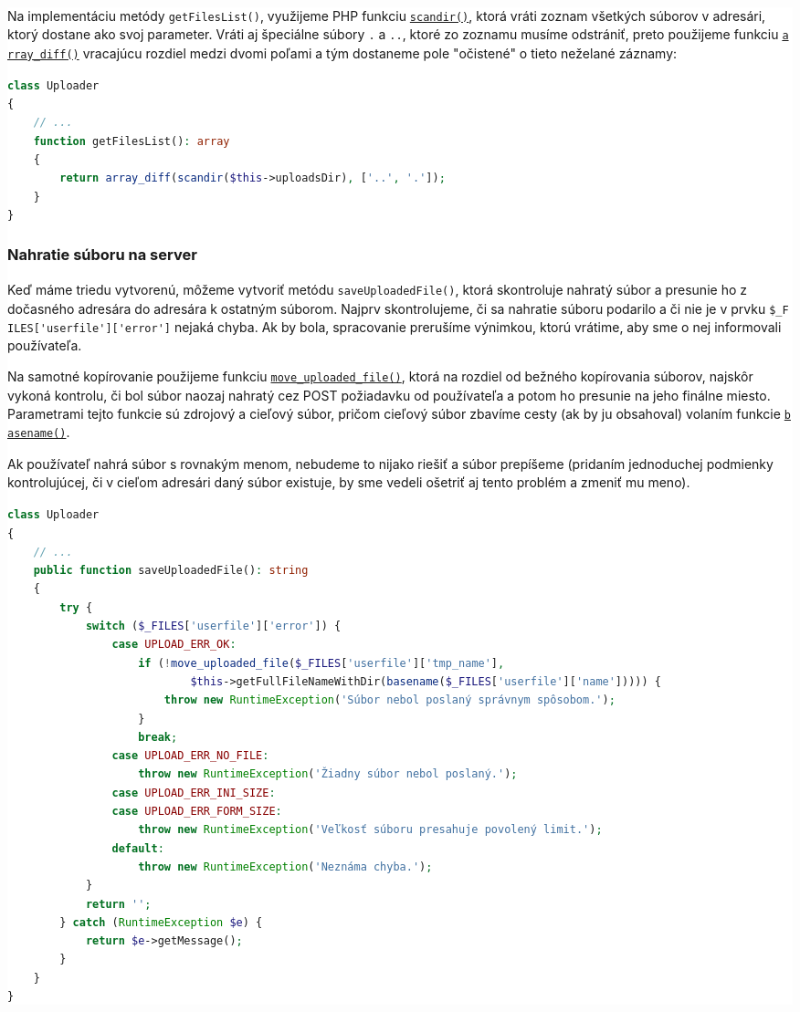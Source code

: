 Na implementáciu metódy `getFilesList()`, využijeme PHP funkciu [`scandir()`](https://www.php.net/manual/en/function.scandir.php), ktorá vráti zoznam všetkých súborov v adresári, ktorý dostane ako svoj parameter. Vráti aj špeciálne súbory `.` a `..`, ktoré zo zoznamu musíme odstrániť, preto použijeme funkciu [`array_diff()`](https://www.php.net/manual/en/function.array-diff.php) vracajúcu rozdiel medzi dvomi poľami a tým dostaneme pole "očistené" o&nbsp;tieto neželané záznamy:

```php
class Uploader
{
    // ...
    function getFilesList(): array
    {
        return array_diff(scandir($this->uploadsDir), ['..', '.']);
    }
}
```

### Nahratie súboru na server

Keď máme triedu vytvorenú, môžeme vytvoriť metódu `saveUploadedFile()`, ktorá skontroluje nahratý súbor a presunie ho z dočasného adresára do adresára k ostatným súborom. Najprv skontrolujeme, či sa nahratie súboru podarilo a či nie je v prvku `$_FILES['userfile']['error']` nejaká chyba. Ak by bola, spracovanie prerušíme výnimkou, ktorú vrátime, aby sme o nej informovali používateľa. 

Na samotné kopírovanie použijeme funkciu [`move_uploaded_file()`](https://www.php.net/manual/en/function.move-uploaded-file.php), ktorá na rozdiel od bežného kopírovania súborov, najskôr vykoná kontrolu, či bol súbor naozaj nahratý cez POST požiadavku od používateľa a potom ho presunie na jeho finálne miesto. Parametrami tejto funkcie sú zdrojový a cieľový súbor, pričom cieľový súbor zbavíme cesty (ak by ju obsahoval) volaním funkcie [`basename()`](https://www.php.net/manual/en/function.basename.php). 

Ak používateľ nahrá súbor s rovnakým menom, nebudeme to nijako riešiť a súbor prepíšeme (pridaním jednoduchej podmienky kontrolujúcej, či v cieľom adresári daný súbor existuje, by sme vedeli ošetriť aj tento problém a zmeniť mu meno).

```php
class Uploader
{
    // ...
    public function saveUploadedFile(): string
    {
        try {
            switch ($_FILES['userfile']['error']) {
                case UPLOAD_ERR_OK:
                    if (!move_uploaded_file($_FILES['userfile']['tmp_name'], 
                            $this->getFullFileNameWithDir(basename($_FILES['userfile']['name'])))) {
                        throw new RuntimeException('Súbor nebol poslaný správnym spôsobom.');
                    }
                    break;
                case UPLOAD_ERR_NO_FILE:
                    throw new RuntimeException('Žiadny súbor nebol poslaný.');
                case UPLOAD_ERR_INI_SIZE:
                case UPLOAD_ERR_FORM_SIZE:
                    throw new RuntimeException('Veľkosť súboru presahuje povolený limit.');
                default:
                    throw new RuntimeException('Neznáma chyba.');
            }
            return '';
        } catch (RuntimeException $e) {
            return $e->getMessage();
        }
    }
}
```
